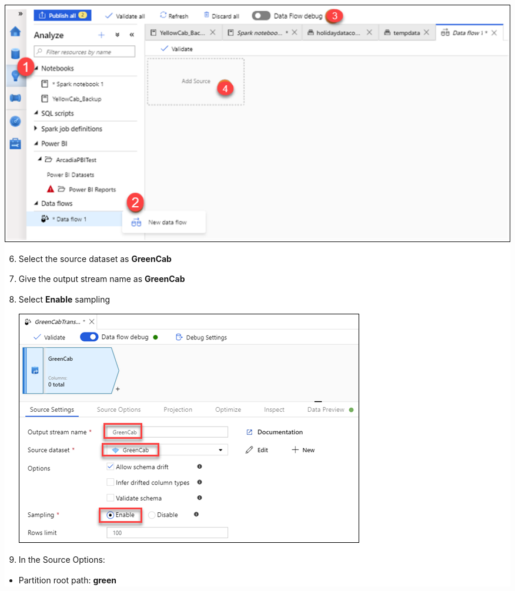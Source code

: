    ![add source](images/46.png)

6. Select the source dataset as **GreenCab**

7. Give the output stream name as **GreenCab**

8. Select **Enable** sampling

   ![enable](images/47.png)

9. In the Source Options:

  - Partition root path: **green**
